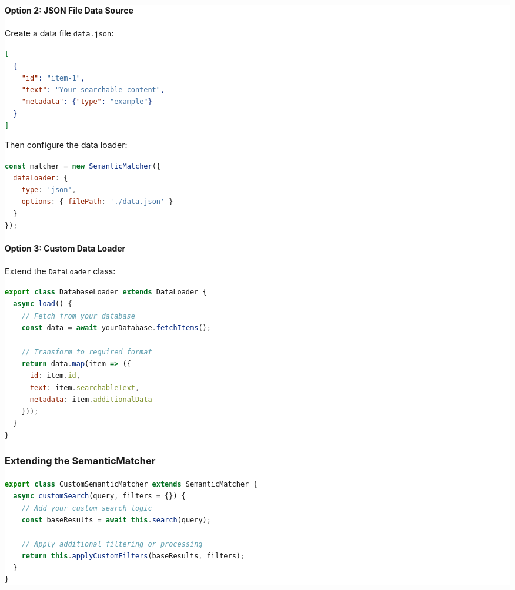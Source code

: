 #### Option 2: JSON File Data Source

Create a data file `data.json`:

```json
[
  {
    "id": "item-1",
    "text": "Your searchable content",
    "metadata": {"type": "example"}
  }
]
```

Then configure the data loader:

```javascript
const matcher = new SemanticMatcher({
  dataLoader: {
    type: 'json',
    options: { filePath: './data.json' }
  }
});
```

#### Option 3: Custom Data Loader

Extend the `DataLoader` class:

```javascript
export class DatabaseLoader extends DataLoader {
  async load() {
    // Fetch from your database
    const data = await yourDatabase.fetchItems();
    
    // Transform to required format
    return data.map(item => ({
      id: item.id,
      text: item.searchableText,
      metadata: item.additionalData
    }));
  }
}
```

### Extending the SemanticMatcher

```javascript
export class CustomSemanticMatcher extends SemanticMatcher {
  async customSearch(query, filters = {}) {
    // Add your custom search logic
    const baseResults = await this.search(query);
    
    // Apply additional filtering or processing
    return this.applyCustomFilters(baseResults, filters);
  }
}
```
